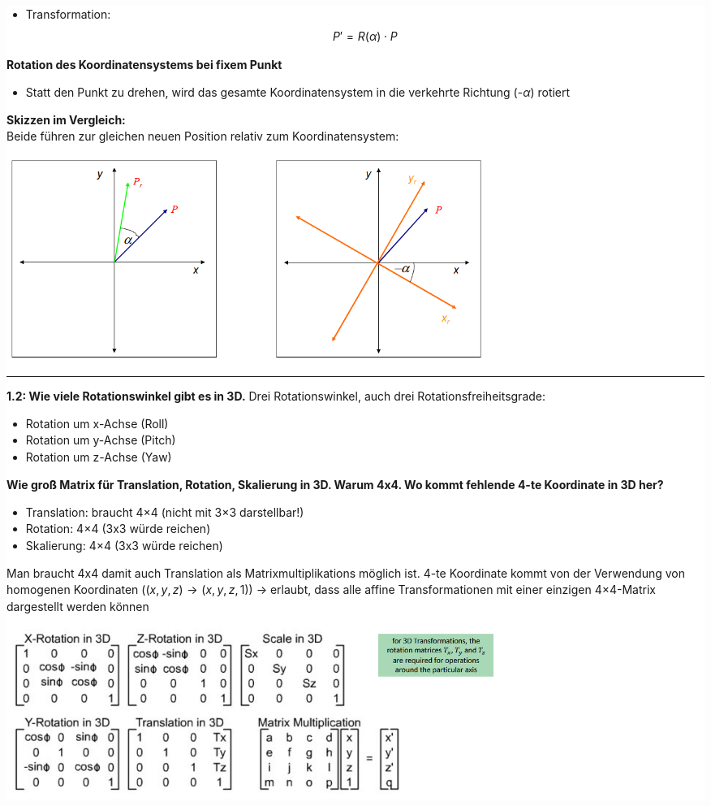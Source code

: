 - Transformation:
$$
P' = R(\alpha) \cdot P
$$

**Rotation des Koordinatensystems bei fixem Punkt**
- Statt den Punkt zu drehen, wird das gesamte Koordinatensystem in die verkehrte Richtung (-$\alpha$) rotiert

**Skizzen im Vergleich:** \
Beide führen zur gleichen neuen Position relativ zum Koordinatensystem:

<img src="./img/linear_2d_rotation.png" width="600" />

---
**1.2: Wie viele Rotationswinkel gibt es in 3D.**
Drei Rotationswinkel, auch drei Rotationsfreiheitsgrade:
- Rotation um x-Achse (Roll)
- Rotation um y-Achse (Pitch)
- Rotation um z-Achse (Yaw)

**Wie groß Matrix für Translation, Rotation, Skalierung in 3D. Warum 4x4. Wo kommt fehlende 4-te Koordinate in 3D her?**
- Translation: braucht 4×4 (nicht mit 3×3 darstellbar!)
- Rotation: 4×4 (3x3 würde reichen)
- Skalierung: 4×4 (3x3 würde reichen)

Man braucht 4x4 damit auch Translation als Matrixmultiplikations möglich ist. 4-te Koordinate kommt von der Verwendung von homogenen Koordinaten ($(x,y,z)→(x,y,z,1)$) -> erlaubt, dass alle affine Transformationen mit einer einzigen 4×4-Matrix dargestellt werden können 

<img src="./img/linear_transformation_matrices.png" width="600" />
